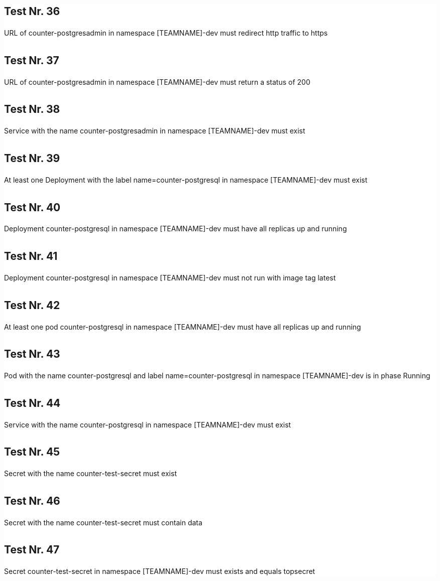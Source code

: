 ## Test Nr. 36

URL of counter-postgresadmin in namespace [TEAMNAME]-dev must redirect http traffic to https

## Test Nr. 37

URL of counter-postgresadmin in namespace [TEAMNAME]-dev must return a status of 200

## Test Nr. 38

Service with the name counter-postgresadmin in namespace [TEAMNAME]-dev must exist

## Test Nr. 39

At least one Deployment with the label name=counter-postgresql in namespace [TEAMNAME]-dev must exist

## Test Nr. 40

Deployment counter-postgresql in namespace [TEAMNAME]-dev must have all replicas up and running

## Test Nr. 41

Deployment counter-postgresql in namespace [TEAMNAME]-dev must not run with image tag latest

## Test Nr. 42

At least one pod counter-postgresql in namespace [TEAMNAME]-dev must have all replicas up and running

## Test Nr. 43

Pod with the name counter-postgresql and label name=counter-postgresql in namespace [TEAMNAME]-dev is in phase Running

## Test Nr. 44

Service with the name counter-postgresql in namespace [TEAMNAME]-dev must exist

## Test Nr. 45

Secret with the name counter-test-secret must exist

## Test Nr. 46

Secret with the name counter-test-secret must contain data

## Test Nr. 47

Secret counter-test-secret in namespace [TEAMNAME]-dev must exists and equals topsecret

